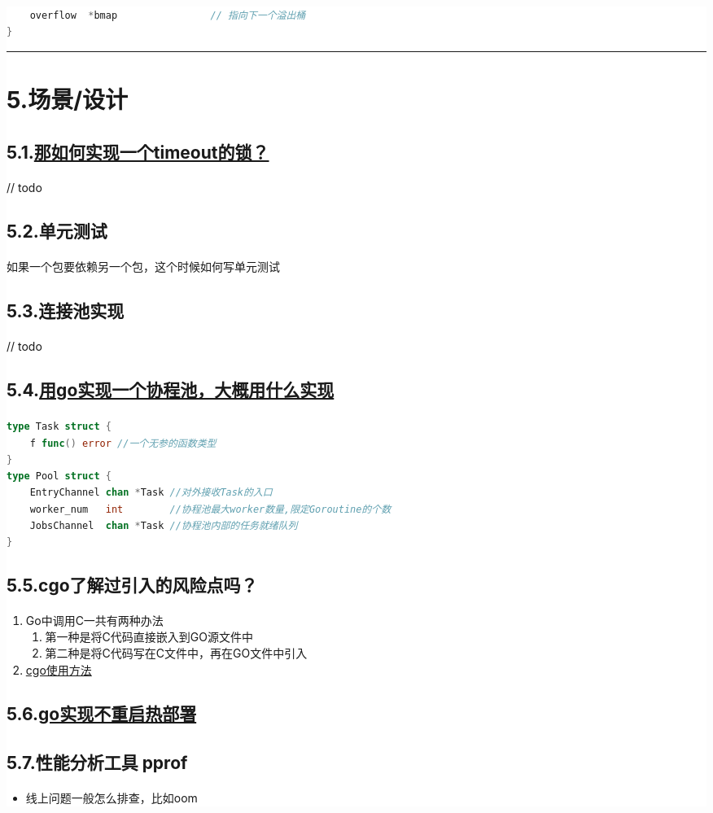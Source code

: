 ```go
	overflow  *bmap                // 指向下一个溢出桶
}
```



---

# 5.场景/设计

## 5.1.[那如何实现一个timeout的锁？](https://www.jianshu.com/p/4d85661fba0a?utm_campaign=shakespeare)

// todo

## 5.2.单元测试 

如果一个包要依赖另一个包，这个时候如何写单元测试

## 5.3.连接池实现

// todo

## 5.4.[用go实现一个协程池，大概用什么实现](https://studygolang.com/articles/15477)

```go
type Task struct {
	f func() error //一个无参的函数类型
}
type Pool struct {
	EntryChannel chan *Task //对外接收Task的入口
	worker_num   int        //协程池最大worker数量,限定Goroutine的个数
	JobsChannel  chan *Task //协程池内部的任务就绪队列
}
```

## 5.5.cgo了解过引入的风险点吗？

1. Go中调用C一共有两种办法
   1. 第一种是将C代码直接嵌入到GO源文件中
   2. 第二种是将C代码写在C文件中，再在GO文件中引入
2. [cgo使用方法](https://blog.csdn.net/oyoung_2012/article/details/108326504)

## 5.6.[go实现不重启热部署](http://www.zzvips.com/article/67043.html)

## 5.7.性能分析工具 pprof

- 线上问题一般怎么排查，比如oom
